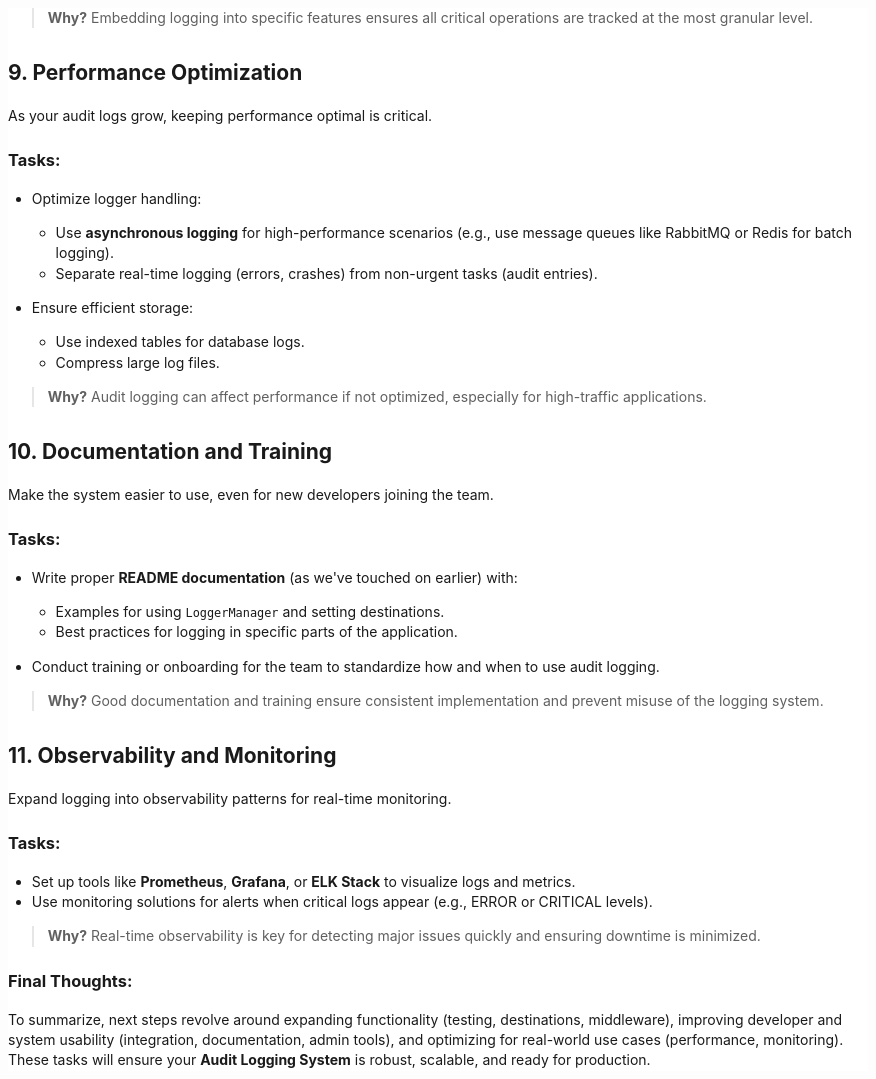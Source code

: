 > **Why?** Embedding logging into specific features ensures all critical operations are tracked at the most granular level.
>

## 9. **Performance Optimization**
As your audit logs grow, keeping performance optimal is critical.
### Tasks:
- Optimize logger handling:
    - Use **asynchronous logging** for high-performance scenarios (e.g., use message queues like RabbitMQ or Redis for batch logging).
    - Separate real-time logging (errors, crashes) from non-urgent tasks (audit entries).

- Ensure efficient storage:
    - Use indexed tables for database logs.
    - Compress large log files.


> **Why?** Audit logging can affect performance if not optimized, especially for high-traffic applications.
>

## 10. **Documentation and Training**
Make the system easier to use, even for new developers joining the team.
### Tasks:
- Write proper **README documentation** (as we've touched on earlier) with:
    - Examples for using `LoggerManager` and setting destinations.
    - Best practices for logging in specific parts of the application.

- Conduct training or onboarding for the team to standardize how and when to use audit logging.


> **Why?** Good documentation and training ensure consistent implementation and prevent misuse of the logging system.
>

## 11. **Observability and Monitoring**
Expand logging into observability patterns for real-time monitoring.
### Tasks:
- Set up tools like **Prometheus**, **Grafana**, or **ELK Stack** to visualize logs and metrics.
- Use monitoring solutions for alerts when critical logs appear (e.g., ERROR or CRITICAL levels).


> **Why?** Real-time observability is key for detecting major issues quickly and ensuring downtime is minimized.
>

### Final Thoughts:
To summarize, next steps revolve around expanding functionality (testing, destinations, middleware), improving developer and system usability (integration, documentation, admin tools), and optimizing for real-world use cases (performance, monitoring). These tasks will ensure your **Audit Logging System** is robust, scalable, and ready for production.
